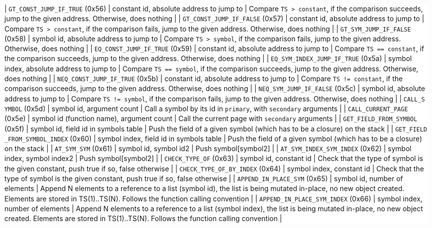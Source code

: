 | `GT_CONST_JUMP_IF_TRUE` (0x56) | constant id, absolute address to jump to | Compare `TS > constant`, if the comparison succeeds, jump to the given address. Otherwise, does nothing |
| `GT_CONST_JUMP_IF_FALSE` (0x57) | constant id, absolute address to jump to | Compare `TS > constant`, if the comparison fails, jump to the given address. Otherwise, does nothing |
| `GT_SYM_JUMP_IF_FALSE` (0x58) | symbol id, absolute address to jump to | Compare `TS > symbol`, if the comparison fails, jump to the given address. Otherwise, does nothing |
| `EQ_CONST_JUMP_IF_TRUE` (0x59) | constant id, absolute address to jump to | Compare `TS == constant`, if the comparison succeeds, jump to the given address. Otherwise, does nothing |
| `EQ_SYM_INDEX_JUMP_IF_TRUE` (0x5a) | symbol index, absolute address to jump to | Compare `TS == symbol`, if the comparison succeeds, jump to the given address. Otherwise, does nothing |
| `NEQ_CONST_JUMP_IF_TRUE` (0x5b) | constant id, absolute address to jump to | Compare `TS != constant`, if the comparison succeeds, jump to the given address. Otherwise, does nothing |
| `NEQ_SYM_JUMP_IF_FALSE` (0x5c) | symbol id, absolute address to jump to | Compare `TS != symbol`, if the comparison fails, jump to the given address. Otherwise, does nothing |
| `CALL_SYMBOL` (0x5d) | symbol id, argument count | Call a symbol by its id in `primary`, with `secondary` arguments |
| `CALL_CURRENT_PAGE` (0x5e) | symbol id (function name), argument count | Call the current page with `secondary` arguments |
| `GET_FIELD_FROM_SYMBOL` (0x5f) | symbol id, field id in symbols table | Push the field of a given symbol (which has to be a closure) on the stack |
| `GET_FIELD_FROM_SYMBOL_INDEX` (0x60) | symbol index, field id in symbols table | Push the field of a given symbol (which has to be a closure) on the stack |
| `AT_SYM_SYM` (0x61) | symbol id, symbol id2 | Push symbol[symbol2] |
| `AT_SYM_INDEX_SYM_INDEX` (0x62) | symbol index, symbol index2 | Push symbol[symbol2] |
| `CHECK_TYPE_OF` (0x63) | symbol id, constant id | Check that the type of symbol is the given constant, push true if so, false otherwise |
| `CHECK_TYPE_OF_BY_INDEX` (0x64) | symbol index, constant id | Check that the type of symbol is the given constant, push true if so, false otherwise |
| `APPEND_IN_PLACE_SYM` (0x65) | symbol id, number of elements | Append N elements to a reference to a list (symbol id), the list is being mutated in-place, no new object created. Elements are stored in TS(1)..TS(N). Follows the function calling convention |
| `APPEND_IN_PLACE_SYM_INDEX` (0x66) | symbol index, number of elements | Append N elements to a reference to a list (symbol index), the list is being mutated in-place, no new object created. Elements are stored in TS(1)..TS(N). Follows the function calling convention |

